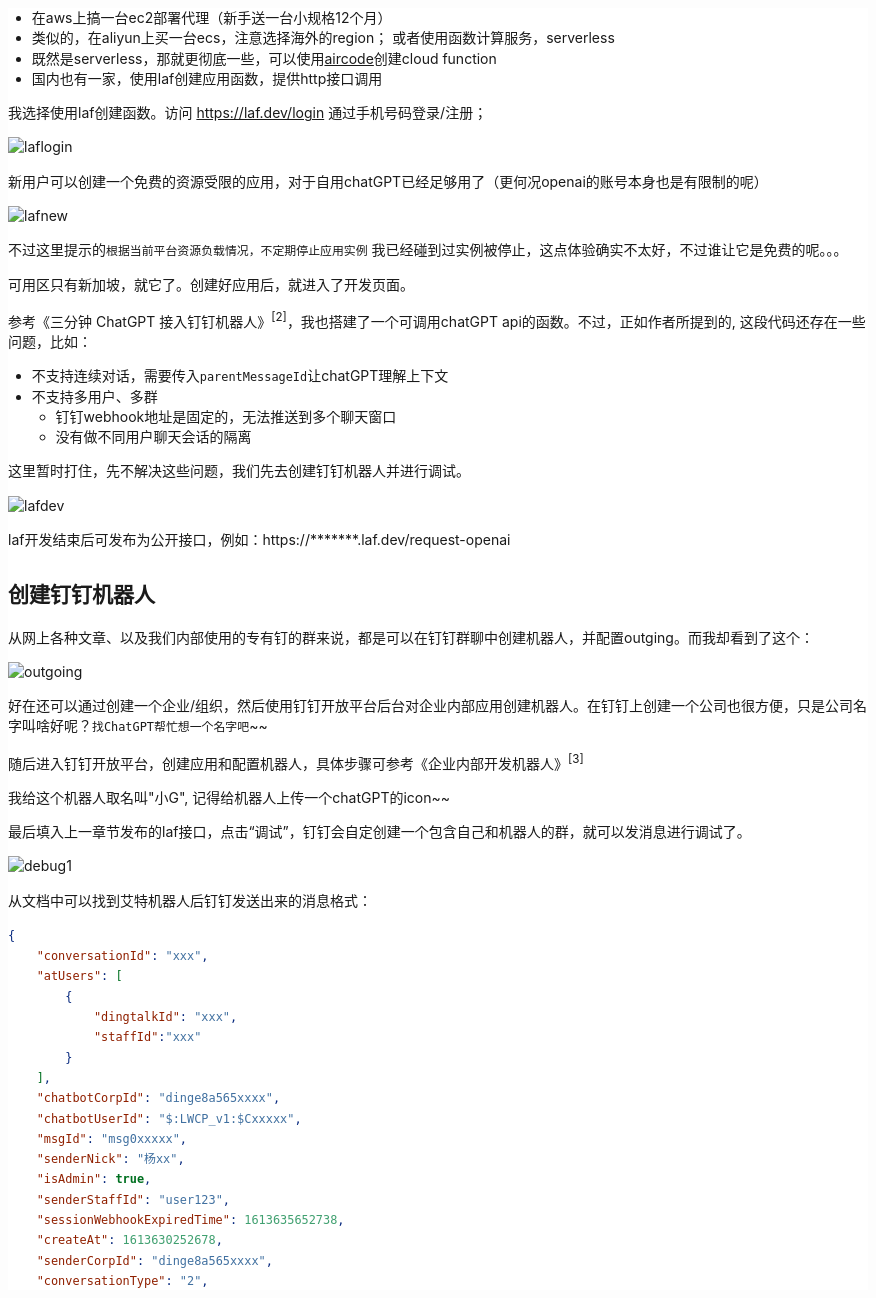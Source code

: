 - 在aws上搞一台ec2部署代理（新手送一台小规格12个月）
- 类似的，在aliyun上买一台ecs，注意选择海外的region； 或者使用函数计算服务，serverless
- 既然是serverless，那就更彻底一些，可以使用[aircode](https://docs.aircode.io/getting-started/)创建cloud function
- 国内也有一家，使用laf创建应用函数，提供http接口调用

我选择使用laf创建函数。访问 https://laf.dev/login 通过手机号码登录/注册；

![laflogin](/public/img/chat/laflogin.jpeg)

新用户可以创建一个免费的资源受限的应用，对于自用chatGPT已经足够用了（更何况openai的账号本身也是有限制的呢）

![lafnew](/public/img/chat/lafnew.jpeg)

不过这里提示的`根据当前平台资源负载情况，不定期停止应用实例` 我已经碰到过实例被停止，这点体验确实不太好，不过谁让它是免费的呢。。。

可用区只有新加坡，就它了。创建好应用后，就进入了开发页面。

参考《三分钟 ChatGPT 接入钉钉机器人》<sup>[2]</sup>，我也搭建了一个可调用chatGPT api的函数。不过，正如作者所提到的, 这段代码还存在一些问题，比如：

- 不支持连续对话，需要传入`parentMessageId`让chatGPT理解上下文
- 不支持多用户、多群
  - 钉钉webhook地址是固定的，无法推送到多个聊天窗口
  - 没有做不同用户聊天会话的隔离

这里暂时打住，先不解决这些问题，我们先去创建钉钉机器人并进行调试。

![lafdev](/public/img/chat/lafdev.jpeg)

laf开发结束后可发布为公开接口，例如：https://*******.laf.dev/request-openai


## 创建钉钉机器人

从网上各种文章、以及我们内部使用的专有钉的群来说，都是可以在钉钉群聊中创建机器人，并配置outging。而我却看到了这个：

![outgoing](/public/img/chat/outgoing.jpeg)


好在还可以通过创建一个企业/组织，然后使用钉钉开放平台后台对企业内部应用创建机器人。在钉钉上创建一个公司也很方便，只是公司名字叫啥好呢？`找ChatGPT帮忙想一个名字吧`~~

随后进入钉钉开放平台，创建应用和配置机器人，具体步骤可参考《企业内部开发机器人》<sup>[3]</sup>

我给这个机器人取名叫"小G", 记得给机器人上传一个chatGPT的icon~~

最后填入上一章节发布的laf接口，点击“调试”，钉钉会自定创建一个包含自己和机器人的群，就可以发消息进行调试了。

![debug1](/public/img/chat/debug1.jpeg)


从文档中可以找到艾特机器人后钉钉发送出来的消息格式：

```json
{
    "conversationId": "xxx",
    "atUsers": [
        {
            "dingtalkId": "xxx",
            "staffId":"xxx"
        }
    ],
    "chatbotCorpId": "dinge8a565xxxx",
    "chatbotUserId": "$:LWCP_v1:$Cxxxxx",
    "msgId": "msg0xxxxx",
    "senderNick": "杨xx",
    "isAdmin": true,
    "senderStaffId": "user123",
    "sessionWebhookExpiredTime": 1613635652738,
    "createAt": 1613630252678,
    "senderCorpId": "dinge8a565xxxx",
    "conversationType": "2",
```